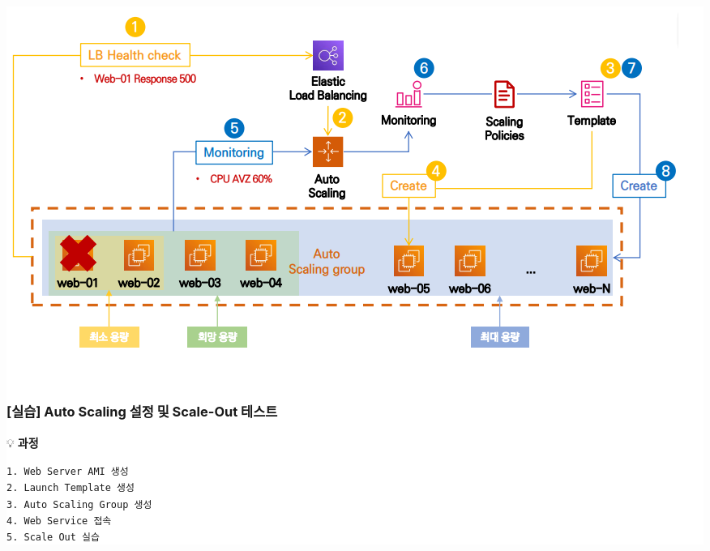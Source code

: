 ![image.png](img/image12.png)

<br/>

### [실습] Auto Scaling 설정 및 Scale-Out 테스트

💡 **과정**

```
1. Web Server AMI 생성
2. Launch Template 생성
3. Auto Scaling Group 생성
4. Web Service 접속
5. Scale Out 실습
```
